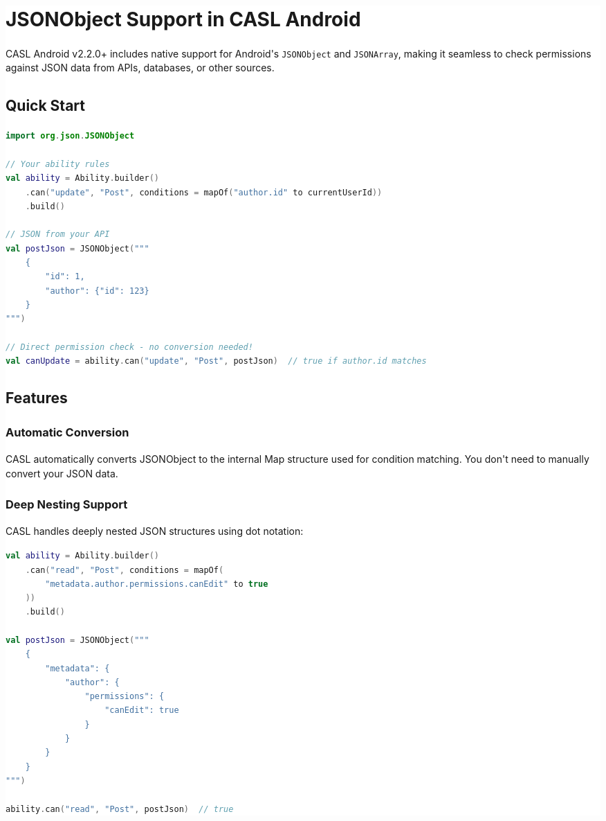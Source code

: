 # JSONObject Support in CASL Android

CASL Android v2.2.0+ includes native support for Android's `JSONObject` and `JSONArray`, making it seamless to check permissions against JSON data from APIs, databases, or other sources.

## Quick Start

```kotlin
import org.json.JSONObject

// Your ability rules
val ability = Ability.builder()
    .can("update", "Post", conditions = mapOf("author.id" to currentUserId))
    .build()

// JSON from your API
val postJson = JSONObject("""
    {
        "id": 1,
        "author": {"id": 123}
    }
""")

// Direct permission check - no conversion needed!
val canUpdate = ability.can("update", "Post", postJson)  // true if author.id matches
```

## Features

### Automatic Conversion
CASL automatically converts JSONObject to the internal Map structure used for condition matching. You don't need to manually convert your JSON data.

### Deep Nesting Support
CASL handles deeply nested JSON structures using dot notation:

```kotlin
val ability = Ability.builder()
    .can("read", "Post", conditions = mapOf(
        "metadata.author.permissions.canEdit" to true
    ))
    .build()

val postJson = JSONObject("""
    {
        "metadata": {
            "author": {
                "permissions": {
                    "canEdit": true
                }
            }
        }
    }
""")

ability.can("read", "Post", postJson)  // true
```
